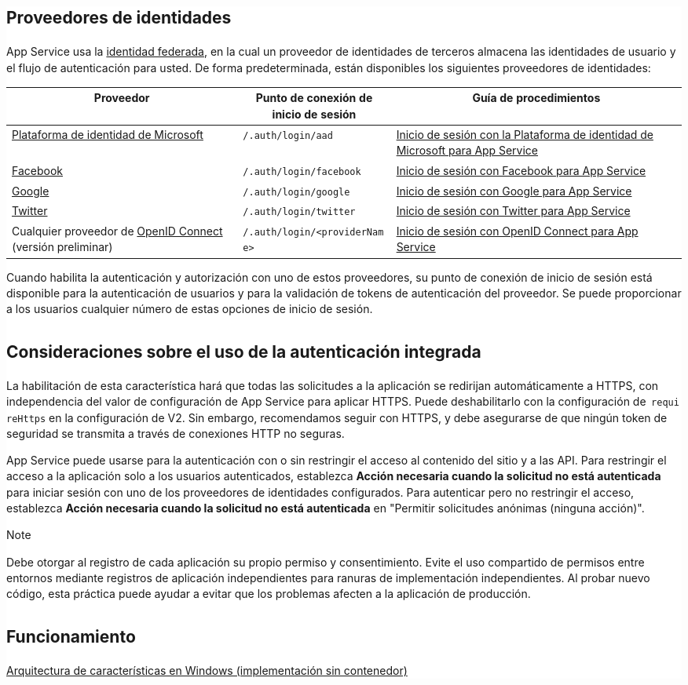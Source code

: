 ## <a name="identity-providers"></a>Proveedores de identidades

App Service usa la [identidad federada](https://en.wikipedia.org/wiki/Federated_identity), en la cual un proveedor de identidades de terceros almacena las identidades de usuario y el flujo de autenticación para usted. De forma predeterminada, están disponibles los siguientes proveedores de identidades:

| Proveedor | Punto de conexión de inicio de sesión | Guía de procedimientos |
| - | - | - |
| [Plataforma de identidad de Microsoft](../active-directory/fundamentals/active-directory-whatis.md) | `/.auth/login/aad` | [Inicio de sesión con la Plataforma de identidad de Microsoft para App Service](configure-authentication-provider-aad.md) |
| [Facebook](https://developers.facebook.com/docs/facebook-login) | `/.auth/login/facebook` | [Inicio de sesión con Facebook para App Service](configure-authentication-provider-facebook.md) |
| [Google](https://developers.google.com/identity/choose-auth) | `/.auth/login/google` | [Inicio de sesión con Google para App Service](configure-authentication-provider-google.md) |
| [Twitter](https://developer.twitter.com/en/docs/basics/authentication) | `/.auth/login/twitter` | [Inicio de sesión con Twitter para App Service](configure-authentication-provider-twitter.md) |
| Cualquier proveedor de [OpenID Connect](https://openid.net/connect/) (versión preliminar) | `/.auth/login/<providerName>` | [Inicio de sesión con OpenID Connect para App Service](configure-authentication-provider-openid-connect.md) |

Cuando habilita la autenticación y autorización con uno de estos proveedores, su punto de conexión de inicio de sesión está disponible para la autenticación de usuarios y para la validación de tokens de autenticación del proveedor. Se puede proporcionar a los usuarios cualquier número de estas opciones de inicio de sesión.

## <a name="considerations-for-using-built-in-authentication"></a>Consideraciones sobre el uso de la autenticación integrada

La habilitación de esta característica hará que todas las solicitudes a la aplicación se redirijan automáticamente a HTTPS, con independencia del valor de configuración de App Service para aplicar HTTPS. Puede deshabilitarlo con la configuración de  `requireHttps` en la configuración de V2. Sin embargo, recomendamos seguir con HTTPS, y debe asegurarse de que ningún token de seguridad se transmita a través de conexiones HTTP no seguras.

App Service puede usarse para la autenticación con o sin restringir el acceso al contenido del sitio y a las API. Para restringir el acceso a la aplicación solo a los usuarios autenticados, establezca **Acción necesaria cuando la solicitud no está autenticada** para iniciar sesión con uno de los proveedores de identidades configurados. Para autenticar pero no restringir el acceso, establezca **Acción necesaria cuando la solicitud no está autenticada** en "Permitir solicitudes anónimas (ninguna acción)".

> [!NOTE]
> Debe otorgar al registro de cada aplicación su propio permiso y consentimiento. Evite el uso compartido de permisos entre entornos mediante registros de aplicación independientes para ranuras de implementación independientes. Al probar nuevo código, esta práctica puede ayudar a evitar que los problemas afecten a la aplicación de producción.

## <a name="how-it-works"></a>Funcionamiento

[Arquitectura de características en Windows (implementación sin contenedor)](#feature-architecture-on-windows-non-container-deployment)
